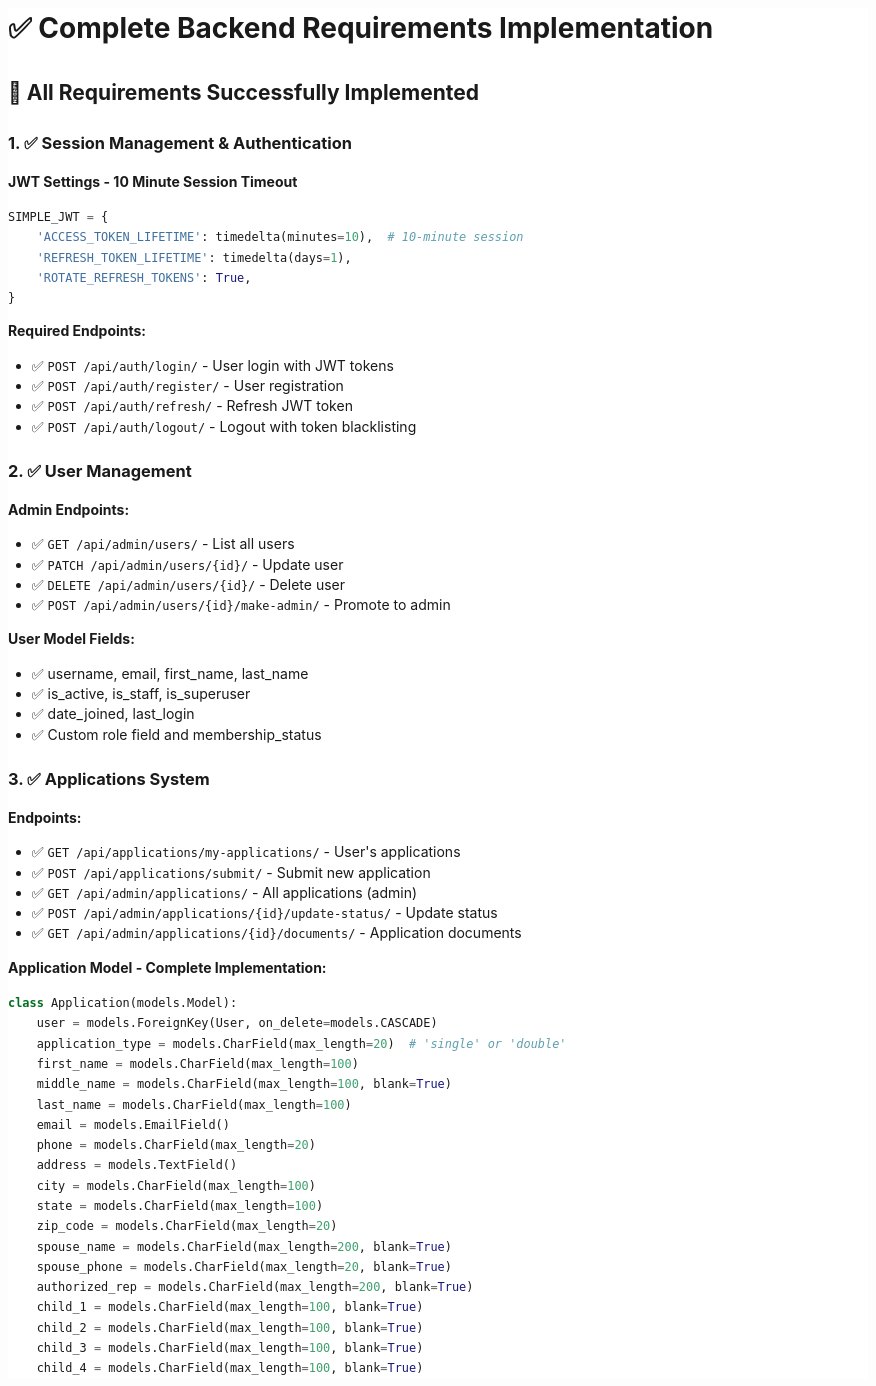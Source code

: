 # ✅ Complete Backend Requirements Implementation

## 🚀 All Requirements Successfully Implemented

### 1. ✅ Session Management & Authentication
**JWT Settings - 10 Minute Session Timeout**
```python
SIMPLE_JWT = {
    'ACCESS_TOKEN_LIFETIME': timedelta(minutes=10),  # 10-minute session
    'REFRESH_TOKEN_LIFETIME': timedelta(days=1),
    'ROTATE_REFRESH_TOKENS': True,
}
```

**Required Endpoints:**
- ✅ `POST /api/auth/login/` - User login with JWT tokens
- ✅ `POST /api/auth/register/` - User registration
- ✅ `POST /api/auth/refresh/` - Refresh JWT token
- ✅ `POST /api/auth/logout/` - Logout with token blacklisting

### 2. ✅ User Management
**Admin Endpoints:**
- ✅ `GET /api/admin/users/` - List all users
- ✅ `PATCH /api/admin/users/{id}/` - Update user
- ✅ `DELETE /api/admin/users/{id}/` - Delete user
- ✅ `POST /api/admin/users/{id}/make-admin/` - Promote to admin

**User Model Fields:**
- ✅ username, email, first_name, last_name
- ✅ is_active, is_staff, is_superuser
- ✅ date_joined, last_login
- ✅ Custom role field and membership_status

### 3. ✅ Applications System
**Endpoints:**
- ✅ `GET /api/applications/my-applications/` - User's applications
- ✅ `POST /api/applications/submit/` - Submit new application
- ✅ `GET /api/admin/applications/` - All applications (admin)
- ✅ `POST /api/admin/applications/{id}/update-status/` - Update status
- ✅ `GET /api/admin/applications/{id}/documents/` - Application documents

**Application Model - Complete Implementation:**
```python
class Application(models.Model):
    user = models.ForeignKey(User, on_delete=models.CASCADE)
    application_type = models.CharField(max_length=20)  # 'single' or 'double'
    first_name = models.CharField(max_length=100)
    middle_name = models.CharField(max_length=100, blank=True)
    last_name = models.CharField(max_length=100)
    email = models.EmailField()
    phone = models.CharField(max_length=20)
    address = models.TextField()
    city = models.CharField(max_length=100)
    state = models.CharField(max_length=100)
    zip_code = models.CharField(max_length=20)
    spouse_name = models.CharField(max_length=200, blank=True)
    spouse_phone = models.CharField(max_length=20, blank=True)
    authorized_rep = models.CharField(max_length=200, blank=True)
    child_1 = models.CharField(max_length=100, blank=True)
    child_2 = models.CharField(max_length=100, blank=True)
    child_3 = models.CharField(max_length=100, blank=True)
    child_4 = models.CharField(max_length=100, blank=True)
```